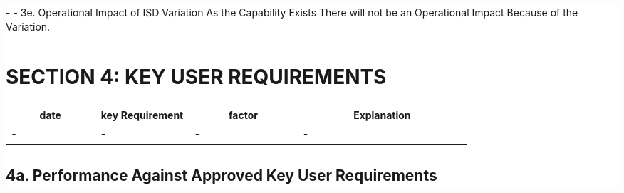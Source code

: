 <td>
-
</Td>
<td>
-
</Td>
</Tr>
<tr>
<td Colspan="3">3e. Operational Impact of ISD Variation</Td>
<td></Td>
</Tr>
<tr>
<td Colspan="4">
As the Capability Exists There will not be an Operational Impact Because of the Variation.
</Td>
</Tr>
</Tbody>
</Table>

# SECTION 4: KEY USER REQUIREMENTS

<table>
<colgroup>
<col Style="Width: 19%" />
<col Style="Width: 20%" />
<col Style="Width: 23%" />
<col Style="Width: 36%" />
</Colgroup>
<thead>
<tr>
<th>date</Th>
<th>key Requirement</Th>
<th>factor</Th>
<th>
Explanation
</Th>
</Tr>
</Thead>
<tbody>
<tr>
<td>-</Td>
<td>-</Td>
<td>-</Td>
<td>
-
</Td>
</Tr>
</Tbody>
</Table>

## 4a. Performance Against Approved Key User Requirements
